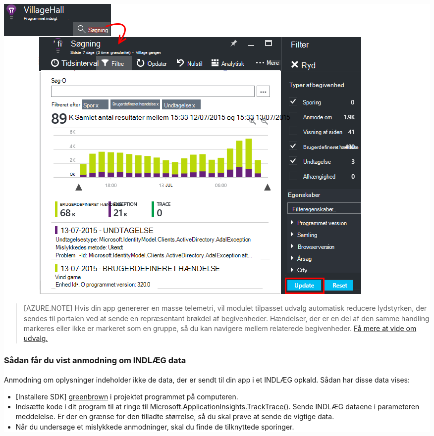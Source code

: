 ![Detaljeadgang](./media/app-insights-asp-net-exceptions/viewCustomEvents.png)


> [AZURE.NOTE] Hvis din app genererer en masse telemetri, vil modulet tilpasset udvalg automatisk reducere lydstyrken, der sendes til portalen ved at sende en repræsentant brøkdel af begivenheder. Hændelser, der er en del af den samme handling markeres eller ikke er markeret som en gruppe, så du kan navigere mellem relaterede begivenheder. [Få mere at vide om udvalg.](app-insights-sampling.md)

### <a name="how-to-see-request-post-data"></a>Sådan får du vist anmodning om INDLÆG data

Anmodning om oplysninger indeholder ikke de data, der er sendt til din app i et INDLÆG opkald. Sådan har disse data vises:

* [Installere SDK] [ greenbrown] i projektet programmet på computeren.
* Indsætte kode i dit program til at ringe til [Microsoft.ApplicationInsights.TrackTrace()][api]. Sende INDLÆG dataene i parameteren meddelelse. Er der en grænse for den tilladte størrelse, så du skal prøve at sende de vigtige data.
* Når du undersøge et mislykkede anmodninger, skal du finde de tilknyttede sporinger.  


[api]: app-insights-api-custom-events-metrics.md
[client]: app-insights-javascript.md
[diagnostic]: app-insights-diagnostic-search.md
[greenbrown]: app-insights-asp-net.md
[netlogs]: app-insights-asp-net-trace-logs.md
[redfield]: app-insights-monitor-performance-live-website-now.md
[start]: app-insights-overview.md